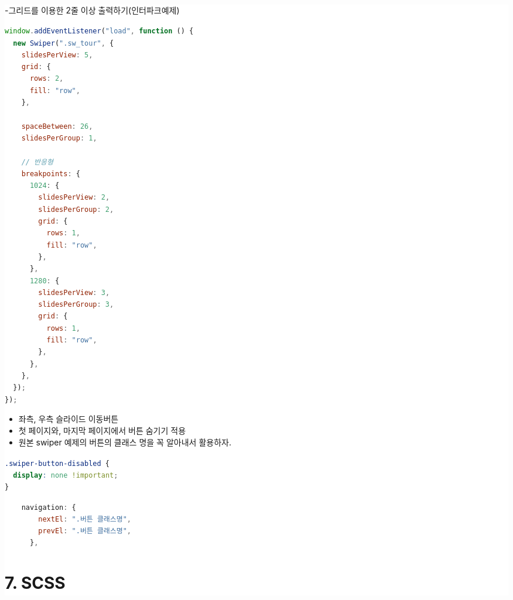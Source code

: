 -그리드를 이용한 2줄 이상 출력하기(인터파크예제)

```js
window.addEventListener("load", function () {
  new Swiper(".sw_tour", {
    slidesPerView: 5,
    grid: {
      rows: 2,
      fill: "row",
    },

    spaceBetween: 26,
    slidesPerGroup: 1,

    // 반응형
    breakpoints: {
      1024: {
        slidesPerView: 2,
        slidesPerGroup: 2,
        grid: {
          rows: 1,
          fill: "row",
        },
      },
      1280: {
        slidesPerView: 3,
        slidesPerGroup: 3,
        grid: {
          rows: 1,
          fill: "row",
        },
      },
    },
  });
});
```

- 좌측, 우측 슬라이드 이동버튼
- 첫 페이지와, 마지막 페이지에서 버튼 숨기기 적용
- 원본 swiper 예제의 버튼의 클래스 명을 꼭 알아내서 활용하자.

```css
.swiper-button-disabled {
  display: none !important;
}
```

```js
    navigation: {
        nextEl: ".버튼 클래스명",
        prevEl: ".버튼 클래스명",
      },
```

# 7. SCSS
